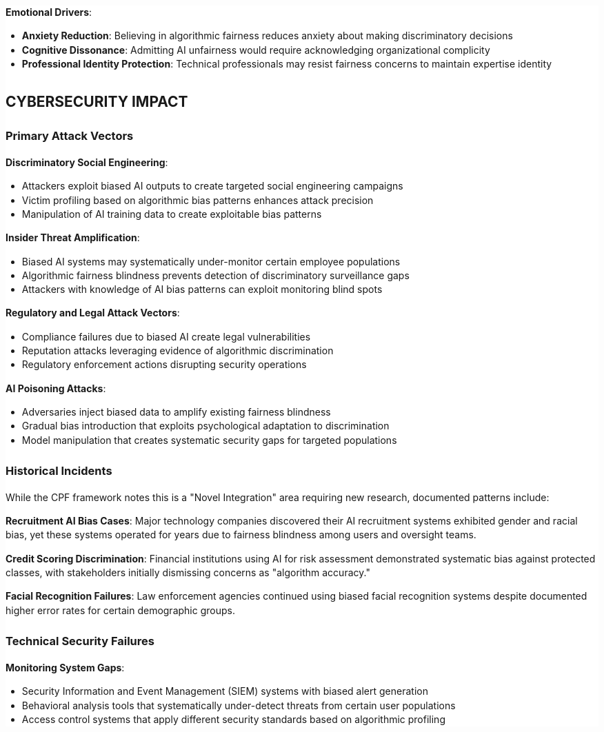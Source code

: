 **Emotional Drivers**:
- **Anxiety Reduction**: Believing in algorithmic fairness reduces anxiety about making discriminatory decisions
- **Cognitive Dissonance**: Admitting AI unfairness would require acknowledging organizational complicity
- **Professional Identity Protection**: Technical professionals may resist fairness concerns to maintain expertise identity

## CYBERSECURITY IMPACT

### Primary Attack Vectors

**Discriminatory Social Engineering**:
- Attackers exploit biased AI outputs to create targeted social engineering campaigns
- Victim profiling based on algorithmic bias patterns enhances attack precision
- Manipulation of AI training data to create exploitable bias patterns

**Insider Threat Amplification**:
- Biased AI systems may systematically under-monitor certain employee populations
- Algorithmic fairness blindness prevents detection of discriminatory surveillance gaps
- Attackers with knowledge of AI bias patterns can exploit monitoring blind spots

**Regulatory and Legal Attack Vectors**:
- Compliance failures due to biased AI create legal vulnerabilities
- Reputation attacks leveraging evidence of algorithmic discrimination
- Regulatory enforcement actions disrupting security operations

**AI Poisoning Attacks**:
- Adversaries inject biased data to amplify existing fairness blindness
- Gradual bias introduction that exploits psychological adaptation to discrimination
- Model manipulation that creates systematic security gaps for targeted populations

### Historical Incidents

While the CPF framework notes this is a "Novel Integration" area requiring new research, documented patterns include:

**Recruitment AI Bias Cases**: Major technology companies discovered their AI recruitment systems exhibited gender and racial bias, yet these systems operated for years due to fairness blindness among users and oversight teams.

**Credit Scoring Discrimination**: Financial institutions using AI for risk assessment demonstrated systematic bias against protected classes, with stakeholders initially dismissing concerns as "algorithm accuracy."

**Facial Recognition Failures**: Law enforcement agencies continued using biased facial recognition systems despite documented higher error rates for certain demographic groups.

### Technical Security Failures

**Monitoring System Gaps**:
- Security Information and Event Management (SIEM) systems with biased alert generation
- Behavioral analysis tools that systematically under-detect threats from certain user populations
- Access control systems that apply different security standards based on algorithmic profiling
